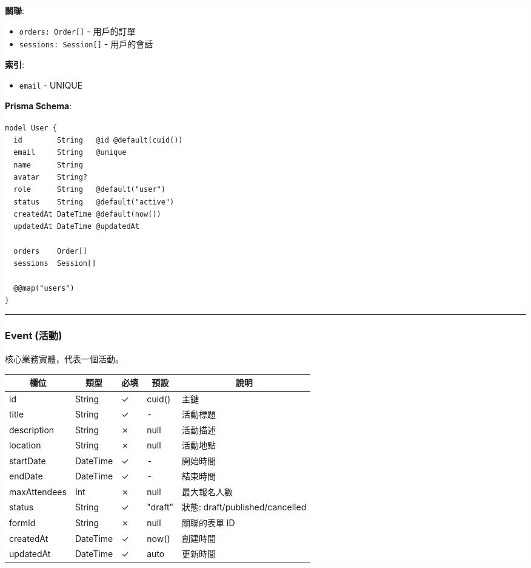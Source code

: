 **關聯**:
- `orders: Order[]` - 用戶的訂單
- `sessions: Session[]` - 用戶的會話

**索引**:
- `email` - UNIQUE

**Prisma Schema**:
```prisma
model User {
  id        String   @id @default(cuid())
  email     String   @unique
  name      String
  avatar    String?
  role      String   @default("user")
  status    String   @default("active")
  createdAt DateTime @default(now())
  updatedAt DateTime @updatedAt

  orders    Order[]
  sessions  Session[]

  @@map("users")
}
```

---

### Event (活動)

核心業務實體，代表一個活動。

| 欄位 | 類型 | 必填 | 預設 | 說明 |
|------|------|------|------|------|
| id | String | ✓ | cuid() | 主鍵 |
| title | String | ✓ | - | 活動標題 |
| description | String | ✗ | null | 活動描述 |
| location | String | ✗ | null | 活動地點 |
| startDate | DateTime | ✓ | - | 開始時間 |
| endDate | DateTime | ✓ | - | 結束時間 |
| maxAttendees | Int | ✗ | null | 最大報名人數 |
| status | String | ✓ | "draft" | 狀態: draft/published/cancelled |
| formId | String | ✗ | null | 關聯的表單 ID |
| createdAt | DateTime | ✓ | now() | 創建時間 |
| updatedAt | DateTime | ✓ | auto | 更新時間 |
